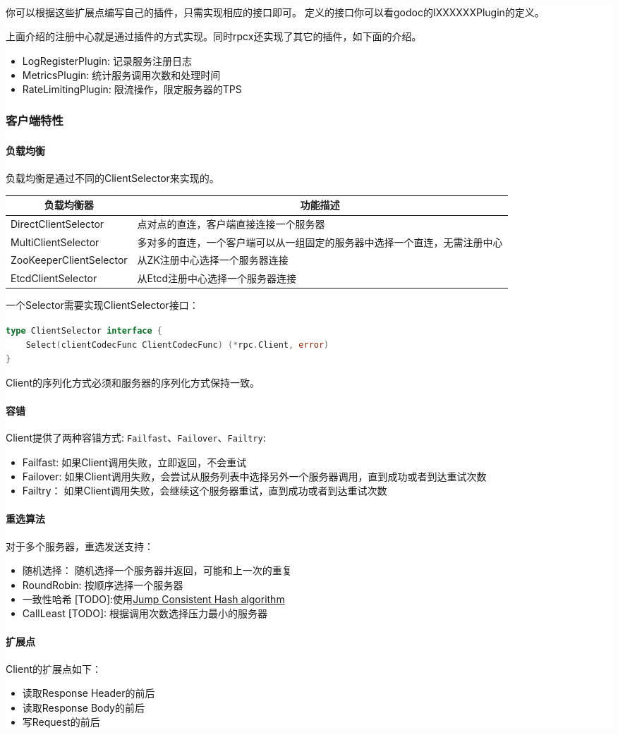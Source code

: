 你可以根据这些扩展点编写自己的插件，只需实现相应的接口即可。
定义的接口你可以看godoc的IXXXXXXPlugin的定义。

上面介绍的注册中心就是通过插件的方式实现。同时rpcx还实现了其它的插件，如下面的介绍。

* LogRegisterPlugin: 记录服务注册日志
* MetricsPlugin: 统计服务调用次数和处理时间
* RateLimitingPlugin: 限流操作，限定服务器的TPS

### 客户端特性

#### 负载均衡
负载均衡是通过不同的ClientSelector来实现的。


| 负载均衡器 | 功能描述  | 
| --- | --- |
|DirectClientSelector|点对点的直连，客户端直接连接一个服务器|
|MultiClientSelector|多对多的直连，一个客户端可以从一组固定的服务器中选择一个直连，无需注册中心|
|ZooKeeperClientSelector|从ZK注册中心选择一个服务器连接|
|EtcdClientSelector|从Etcd注册中心选择一个服务器连接|

一个Selector需要实现ClientSelector接口：
```go 
type ClientSelector interface {
	Select(clientCodecFunc ClientCodecFunc) (*rpc.Client, error)
}
```

Client的序列化方式必须和服务器的序列化方式保持一致。

#### 容错
Client提供了两种容错方式: `Failfast`、`Failover`、`Failtry`:
* Failfast: 如果Client调用失败，立即返回，不会重试
* Failover: 如果Client调用失败，会尝试从服务列表中选择另外一个服务器调用，直到成功或者到达重试次数
* Failtry： 如果Client调用失败，会继续这个服务器重试，直到成功或者到达重试次数

#### 重选算法
对于多个服务器，重选发送支持：
* 随机选择： 随机选择一个服务器并返回，可能和上一次的重复
* RoundRobin: 按顺序选择一个服务器
* 一致性哈希 [TODO]:使用[Jump Consistent Hash algorithm](https://arxiv.org/ftp/arxiv/papers/1406/1406.2294.pdf)
* CallLeast [TODO]: 根据调用次数选择压力最小的服务器

#### 扩展点
Client的扩展点如下：
* 读取Response Header的前后
* 读取Response Body的前后
* 写Request的前后

